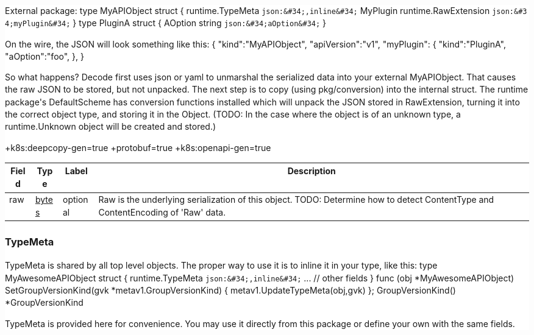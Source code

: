 External package:
type MyAPIObject struct {
	runtime.TypeMeta `json:&#34;,inline&#34;`
	MyPlugin runtime.RawExtension `json:&#34;myPlugin&#34;`
}
type PluginA struct {
	AOption string `json:&#34;aOption&#34;`
}

On the wire, the JSON will look something like this:
{
	&#34;kind&#34;:&#34;MyAPIObject&#34;,
	&#34;apiVersion&#34;:&#34;v1&#34;,
	&#34;myPlugin&#34;: {
		&#34;kind&#34;:&#34;PluginA&#34;,
		&#34;aOption&#34;:&#34;foo&#34;,
	},
}

So what happens? Decode first uses json or yaml to unmarshal the serialized data into
your external MyAPIObject. That causes the raw JSON to be stored, but not unpacked.
The next step is to copy (using pkg/conversion) into the internal struct. The runtime
package&#39;s DefaultScheme has conversion functions installed which will unpack the
JSON stored in RawExtension, turning it into the correct object type, and storing it
in the Object. (TODO: In the case where the object is of an unknown type, a
runtime.Unknown object will be created and stored.)

&#43;k8s:deepcopy-gen=true
&#43;protobuf=true
&#43;k8s:openapi-gen=true


| Field | Type | Label | Description |
| ----- | ---- | ----- | ----------- |
| raw | [bytes](#bytes) | optional | Raw is the underlying serialization of this object. TODO: Determine how to detect ContentType and ContentEncoding of &#39;Raw&#39; data. |






<a name="k8s.io.apimachinery.pkg.runtime.TypeMeta"/>

### TypeMeta
TypeMeta is shared by all top level objects. The proper way to use it is to inline it in your type,
like this:
type MyAwesomeAPIObject struct {
runtime.TypeMeta    `json:&#34;,inline&#34;`
... // other fields
}
func (obj *MyAwesomeAPIObject) SetGroupVersionKind(gvk *metav1.GroupVersionKind) { metav1.UpdateTypeMeta(obj,gvk) }; GroupVersionKind() *GroupVersionKind

TypeMeta is provided here for convenience. You may use it directly from this package or define
your own with the same fields.
